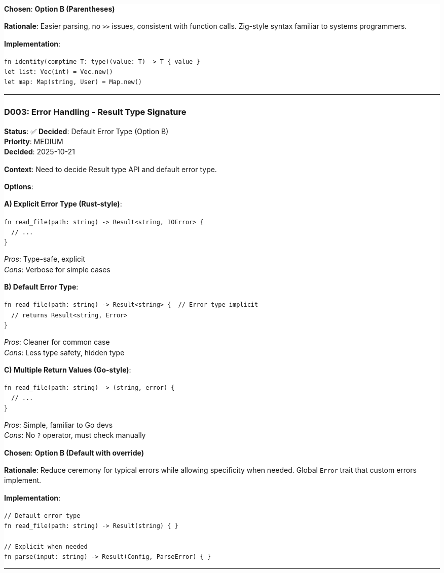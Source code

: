 **Chosen**: **Option B (Parentheses)**  

**Rationale**: Easier parsing, no `>>` issues, consistent with function calls. Zig-style syntax familiar to systems programmers.

**Implementation**:
```ion
fn identity(comptime T: type)(value: T) -> T { value }
let list: Vec(int) = Vec.new()
let map: Map(string, User) = Map.new()
```

---

### D003: Error Handling - Result Type Signature
**Status**: ✅ **Decided**: Default Error Type (Option B)  
**Priority**: MEDIUM  
**Decided**: 2025-10-21

**Context**:
Need to decide Result type API and default error type.

**Options**:

**A) Explicit Error Type (Rust-style)**:
```ion
fn read_file(path: string) -> Result<string, IOError> {
  // ...
}
```
*Pros*: Type-safe, explicit  
*Cons*: Verbose for simple cases

**B) Default Error Type**:
```ion
fn read_file(path: string) -> Result<string> {  // Error type implicit
  // returns Result<string, Error>
}
```
*Pros*: Cleaner for common case  
*Cons*: Less type safety, hidden type

**C) Multiple Return Values (Go-style)**:
```ion
fn read_file(path: string) -> (string, error) {
  // ...
}
```
*Pros*: Simple, familiar to Go devs  
*Cons*: No `?` operator, must check manually

**Chosen**: **Option B (Default with override)**  

**Rationale**: Reduce ceremony for typical errors while allowing specificity when needed. Global `Error` trait that custom errors implement.

**Implementation**:
```ion
// Default error type
fn read_file(path: string) -> Result(string) { }

// Explicit when needed
fn parse(input: string) -> Result(Config, ParseError) { }
```

---
